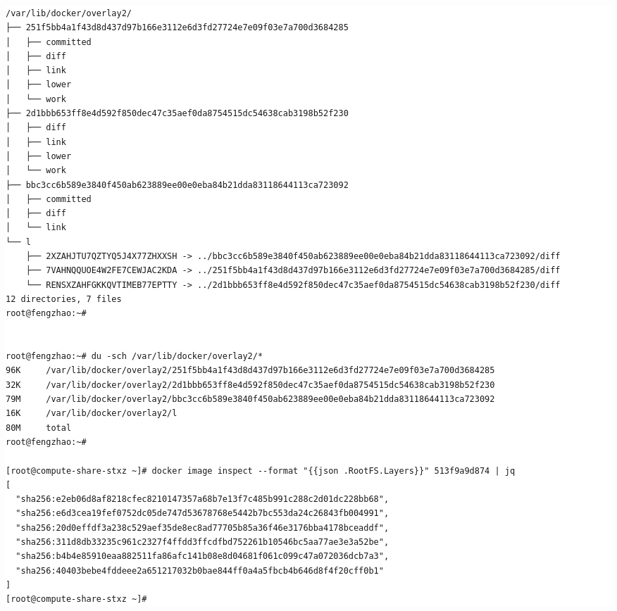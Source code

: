 ````shell
/var/lib/docker/overlay2/                                                                  
├── 251f5bb4a1f43d8d437d97b166e3112e6d3fd27724e7e09f03e7a700d3684285      
│   ├── committed                                                                     
│   ├── diff                                                                             
│   ├── link                                                                           
│   ├── lower                                                                         
│   └── work                                                                              
├── 2d1bbb653ff8e4d592f850dec47c35aef0da8754515dc54638cab3198b52f230       
│   ├── diff                                                               
│   ├── link                                                                    
│   ├── lower                                                                     
│   └── work                                                                    
├── bbc3cc6b589e3840f450ab623889ee00e0eba84b21dda83118644113ca723092
│   ├── committed                                                                        
│   ├── diff                                                                   
│   └── link                                                                      
└── l                                                                         
    ├── 2XZAHJTU7QZTYQ5J4X77ZHXXSH -> ../bbc3cc6b589e3840f450ab623889ee00e0eba84b21dda83118644113ca723092/diff                  
    ├── 7VAHNQQUOE4W2FE7CEWJAC2KDA -> ../251f5bb4a1f43d8d437d97b166e3112e6d3fd27724e7e09f03e7a700d3684285/diff
    └── RENSXZAHFGKKQVTIMEB77EPTTY -> ../2d1bbb653ff8e4d592f850dec47c35aef0da8754515dc54638cab3198b52f230/diff                                                                                                
12 directories, 7 files                                                                              
root@fengzhao:~# 


root@fengzhao:~# du -sch /var/lib/docker/overlay2/*                                                                                                                                                              
96K     /var/lib/docker/overlay2/251f5bb4a1f43d8d437d97b166e3112e6d3fd27724e7e09f03e7a700d3684285
32K     /var/lib/docker/overlay2/2d1bbb653ff8e4d592f850dec47c35aef0da8754515dc54638cab3198b52f230
79M     /var/lib/docker/overlay2/bbc3cc6b589e3840f450ab623889ee00e0eba84b21dda83118644113ca723092
16K     /var/lib/docker/overlay2/l                                           
80M     total                                                                       
root@fengzhao:~# 

[root@compute-share-stxz ~]# docker image inspect --format "{{json .RootFS.Layers}}" 513f9a9d874 | jq
[
  "sha256:e2eb06d8af8218cfec8210147357a68b7e13f7c485b991c288c2d01dc228bb68",
  "sha256:e6d3cea19fef0752dc05de747d53678768e5442b7bc553da24c26843fb004991",
  "sha256:20d0effdf3a238c529aef35de8ec8ad77705b85a36f46e3176bba4178bceaddf",
  "sha256:311d8db33235c961c2327f4ffdd3ffcdfbd752261b10546bc5aa77ae3e3a52be",
  "sha256:b4b4e85910eaa882511fa86afc141b08e8d04681f061c099c47a072036dcb7a3",
  "sha256:40403bebe4fddeee2a651217032b0bae844ff0a4a5fbcb4b646d8f4f20cff0b1"
]
[root@compute-share-stxz ~]#
````
